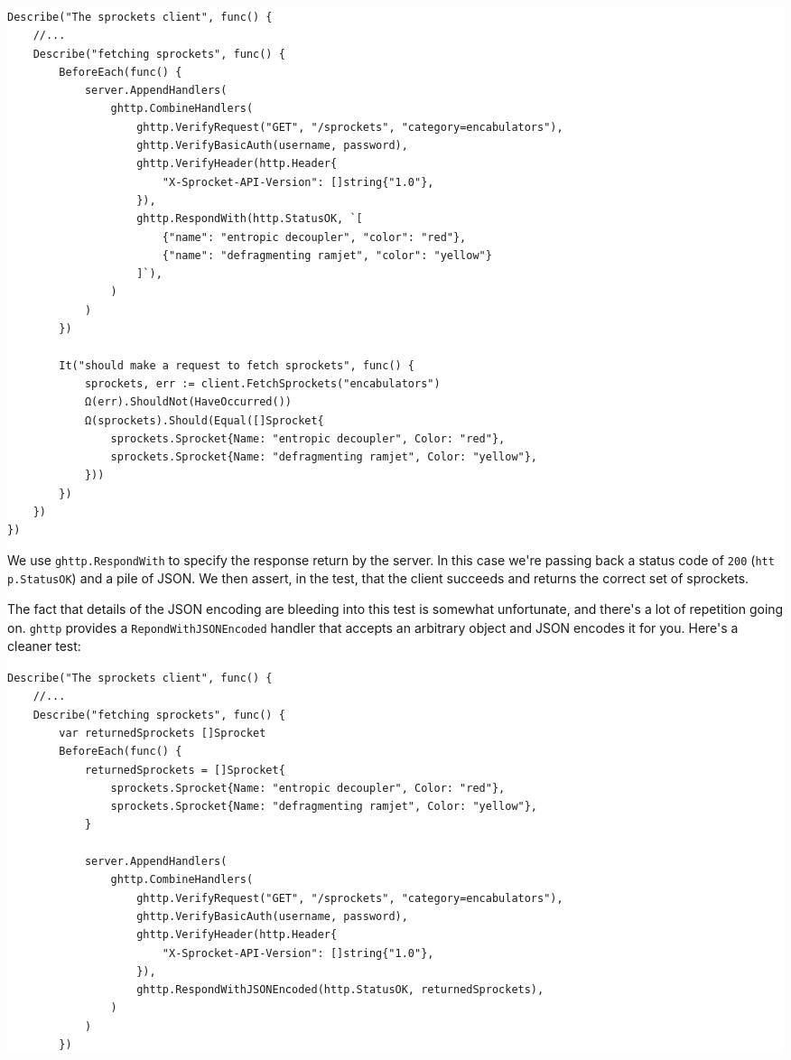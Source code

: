 
    Describe("The sprockets client", func() {
        //...
        Describe("fetching sprockets", func() {
            BeforeEach(func() {
                server.AppendHandlers(
                    ghttp.CombineHandlers(
                        ghttp.VerifyRequest("GET", "/sprockets", "category=encabulators"),
                        ghttp.VerifyBasicAuth(username, password),
                        ghttp.VerifyHeader(http.Header{
                            "X-Sprocket-API-Version": []string{"1.0"},
                        }),
                        ghttp.RespondWith(http.StatusOK, `[
                            {"name": "entropic decoupler", "color": "red"},
                            {"name": "defragmenting ramjet", "color": "yellow"}
                        ]`),
                    )
                )
            })

            It("should make a request to fetch sprockets", func() {
                sprockets, err := client.FetchSprockets("encabulators")
                Ω(err).ShouldNot(HaveOccurred())
                Ω(sprockets).Should(Equal([]Sprocket{
                    sprockets.Sprocket{Name: "entropic decoupler", Color: "red"},
                    sprockets.Sprocket{Name: "defragmenting ramjet", Color: "yellow"},
                }))
            })
        })
    })

We use `ghttp.RespondWith` to specify the response return by the server.  In this case we're passing back a status code of `200` (`http.StatusOK`) and a pile of JSON.  We then assert, in the test, that the client succeeds and returns the correct set of sprockets.

The fact that details of the JSON encoding are bleeding into this test is somewhat unfortunate, and there's a lot of repetition going on.  `ghttp` provides a `RepondWithJSONEncoded` handler that accepts an arbitrary object and JSON encodes it for you.  Here's a cleaner test:

    Describe("The sprockets client", func() {
        //...
        Describe("fetching sprockets", func() {
            var returnedSprockets []Sprocket
            BeforeEach(func() {
                returnedSprockets = []Sprocket{
                    sprockets.Sprocket{Name: "entropic decoupler", Color: "red"},
                    sprockets.Sprocket{Name: "defragmenting ramjet", Color: "yellow"},
                }

                server.AppendHandlers(
                    ghttp.CombineHandlers(
                        ghttp.VerifyRequest("GET", "/sprockets", "category=encabulators"),
                        ghttp.VerifyBasicAuth(username, password),
                        ghttp.VerifyHeader(http.Header{
                            "X-Sprocket-API-Version": []string{"1.0"},
                        }),
                        ghttp.RespondWithJSONEncoded(http.StatusOK, returnedSprockets),
                    )
                )
            })
